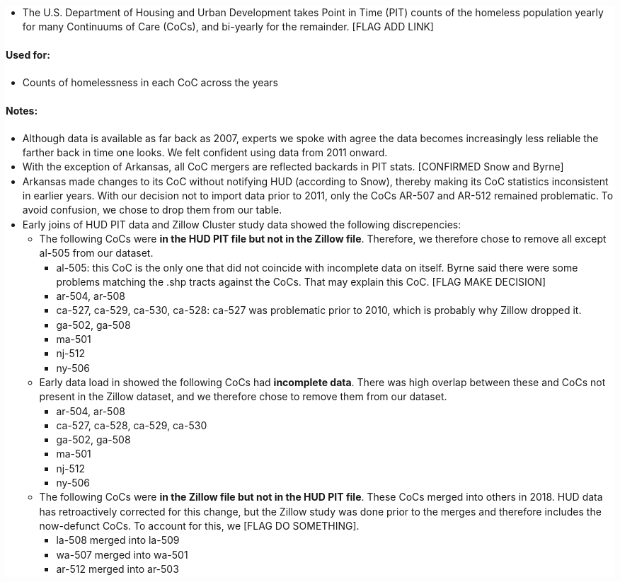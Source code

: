 -   The U.S. Department of Housing and Urban Development takes Point in
    Time (PIT) counts of the homeless population yearly for many
    Continuums of Care (CoCs), and bi-yearly for the remainder. \[FLAG
    ADD LINK\]

#### Used for:

-   Counts of homelessness in each CoC across the years

#### Notes:

-   Although data is available as far back as 2007, experts we spoke
    with agree the data becomes increasingly less reliable the farther
    back in time one looks. We felt confident using data from 2011
    onward.
-   With the exception of Arkansas, all CoC mergers are reflected
    backards in PIT stats. \[CONFIRMED Snow and Byrne\]
-   Arkansas made changes to its CoC without notifying HUD (according to
    Snow), thereby making its CoC statistics inconsistent in earlier
    years. With our decision not to import data prior to 2011, only the
    CoCs AR-507 and AR-512 remained problematic. To avoid confusion, we
    chose to drop them from our table.
-   Early joins of HUD PIT data and Zillow Cluster study data showed the
    following discrepencies:
    -   The following CoCs were **in the HUD PIT file but not in the
        Zillow file**. Therefore, we therefore chose to remove all
        except al-505 from our dataset.
        -   al-505: this CoC is the only one that did not coincide with
            incomplete data on itself. Byrne said there were some
            problems matching the .shp tracts against the CoCs. That may
            explain this CoC. \[FLAG MAKE DECISION\]
        -   ar-504, ar-508
        -   ca-527, ca-529, ca-530, ca-528: ca-527 was problematic prior
            to 2010, which is probably why Zillow dropped it.
        -   ga-502, ga-508
        -   ma-501
        -   nj-512
        -   ny-506
    -   Early data load in showed the following CoCs had **incomplete
        data**. There was high overlap between these and CoCs not
        present in the Zillow dataset, and we therefore chose to remove
        them from our dataset.
        -   ar-504, ar-508
        -   ca-527, ca-528, ca-529, ca-530
        -   ga-502, ga-508
        -   ma-501
        -   nj-512
        -   ny-506
    -   The following CoCs were **in the Zillow file but not in the HUD
        PIT file**. These CoCs merged into others in 2018. HUD data has
        retroactively corrected for this change, but the Zillow study
        was done prior to the merges and therefore includes the
        now-defunct CoCs. To account for this, we \[FLAG DO SOMETHING\].
        -   la-508 merged into la-509
        -   wa-507 merged into wa-501
        -   ar-512 merged into ar-503
